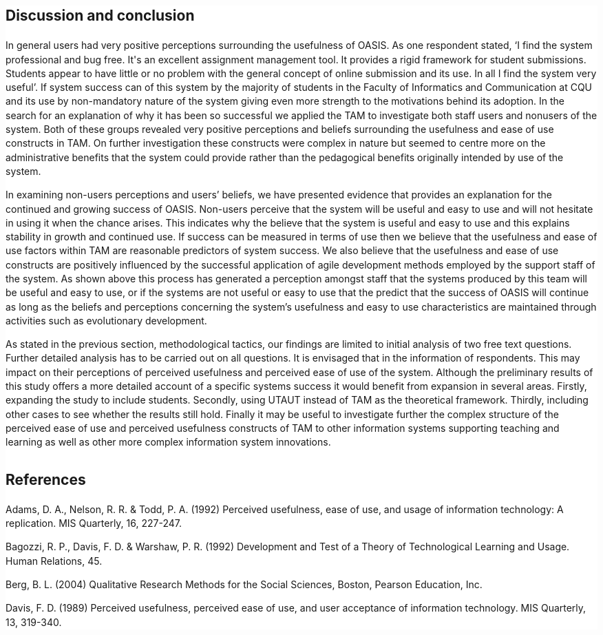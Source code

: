 ## Discussion and conclusion

In general users had very positive perceptions surrounding the usefulness of OASIS. As one respondent stated, ‘I find the system professional and bug free. It's an excellent assignment management tool. It provides a rigid framework for student submissions. Students appear to have little or no problem with the general concept of online submission and its use. In all I find the system very useful’. If system success can of this system by the majority of students in the Faculty of Informatics and Communication at CQU and its use by non-mandatory nature of the system giving even more strength to the motivations behind its adoption. In the search for an explanation of why it has been so successful we applied the TAM to investigate both staff users and nonusers of the system. Both of these groups revealed very positive perceptions and beliefs surrounding the usefulness and ease of use constructs in TAM. On further investigation these constructs were complex in nature but seemed to centre more on the administrative benefits that the system could provide rather than the pedagogical benefits originally intended by use of the system.

In examining non-users perceptions and users’ beliefs, we have presented evidence that provides an explanation for the continued and growing success of OASIS. Non-users perceive that the system will be useful and easy to use and will not hesitate in using it when the chance arises. This indicates why the believe that the system is useful and easy to use and this explains stability in growth and continued use. If success can be measured in terms of use then we believe that the usefulness and ease of use factors within TAM are reasonable predictors of system success. We also believe that the usefulness and ease of use constructs are positively influenced by the successful application of agile development methods employed by the support staff of the system. As shown above this process has generated a perception amongst staff that the systems produced by this team will be useful and easy to use, or if the systems are not useful or easy to use that the predict that the success of OASIS will continue as long as the beliefs and perceptions concerning the system’s usefulness and easy to use characteristics are maintained through activities such as evolutionary development.

As stated in the previous section, methodological tactics, our findings are limited to initial analysis of two free text questions. Further detailed analysis has to be carried out on all questions. It is envisaged that in the information of respondents. This may impact on their perceptions of perceived usefulness and perceived ease of use of the system. Although the preliminary results of this study offers a more detailed account of a specific systems success it would benefit from expansion in several areas. Firstly, expanding the study to include students. Secondly, using UTAUT instead of TAM as the theoretical framework. Thirdly, including other cases to see whether the results still hold. Finally it may be useful to investigate further the complex structure of the perceived ease of use and perceived usefulness constructs of TAM to other information systems supporting teaching and learning as well as other more complex information system innovations.

## References

Adams, D. A., Nelson, R. R. & Todd, P. A. (1992) Perceived usefulness, ease of use, and usage of information technology: A replication. MIS Quarterly, 16, 227-247.

Bagozzi, R. P., Davis, F. D. & Warshaw, P. R. (1992) Development and Test of a Theory of Technological Learning and Usage. Human Relations, 45.

Berg, B. L. (2004) Qualitative Research Methods for the Social Sciences, Boston, Pearson Education, Inc.

Davis, F. D. (1989) Perceived usefulness, perceived ease of use, and user acceptance of information technology. MIS Quarterly, 13, 319-340.
